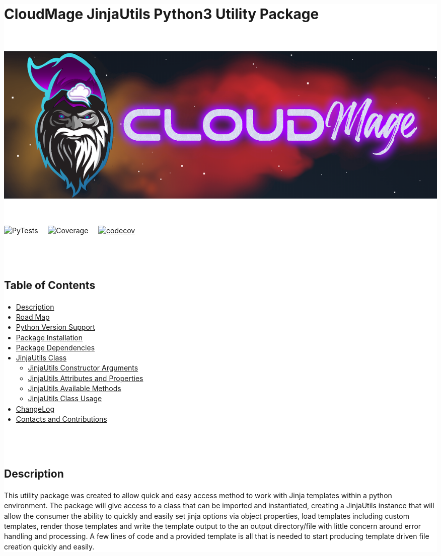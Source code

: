 # CloudMage JinjaUtils Python3 Utility Package

<br/>

![CloudMage](assets/cm-nebula-banner.png)

<br/>

![PyTests](https://github.com/TheCloudMage/PyPkgs-JinjaUtils/workflows/PyTests/badge.svg)&nbsp;&nbsp;&nbsp;&nbsp;&nbsp;![Coverage](https://github.com/TheCloudMage/PyPkgs-JinjaUtils/workflows/Coverage/badge.svg)&nbsp;&nbsp;&nbsp;&nbsp;&nbsp;[![codecov](https://codecov.io/gh/TheCloudMage/PyPkgs-JinjaUtils/branch/master/graph/badge.svg)](https://codecov.io/gh/TheCloudMage/PyPkgs-JinjaUtils)

<br/><br/>

## Table of Contents

* [Description](#description)
* [Road Map](#road-map)
* [Python Version Support](#python-version-support)
* [Package Installation](#package-installation)
* [Package Dependencies](#package-dependencies)
* [JinjaUtils Class](#jinjautils-class)
  * [JinjaUtils Constructor Arguments](#jinjautils-constructor-arguments)
  * [JinjaUtils Attributes and Properties](#jinjautils-attributes-and-properties)
  * [JinjaUtils Available Methods](#jinjautils-available-methods)
  * [JinjaUtils Class Usage](#jinjautils-class-usage)
* [ChangeLog](#changelog)
* [Contacts and Contributions](#contacts-and-contributions)

<br/><br/>

## Description

This utility package was created to allow quick and easy access method to work with Jinja templates within a python environment. The package will give access to a class that can be imported and instantiated, creating a JinjaUtils instance that will allow the consumer the ability to quickly and easily set jinja options via object properties, load templates including custom templates, render those templates and write the template output to the an output directory/file with little concern around error handling and processing. A few lines of code and a provided template is all that is needed to start producing template driven file creation quickly and easily.
